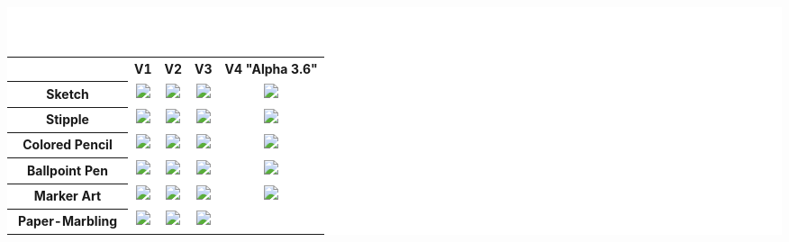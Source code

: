 <br><br>

<table>
    <tr align="center" valign="middle">
        <th width=120></th>
        <th>V1</th>
        <th>V2</th>
        <th>V3</th>
        <th>V4 "Alpha 3.6"</th>
    </tr>
    <tr align="center" valign="middle">
        <th>Sketch</th>
        <td><img src="/Images/MJ_V1/Midjourney_Styles/Sketch.png?raw=true" width="256" /></td>
        <td><img src="/Images/MJ_V2/Midjourney_Styles/Sketch.png?raw=true" width="256" /></td>
        <td><img src="/Images/MJ_V3/MidJourney_Styles/Sketch.png?raw=true" width="256" /></td>
    	<td><img src="/Images/MJ_V4/V4_Alpha_3.6/Midjourney_Styles/Sketch.png?raw=true" width="256" /></td>
    </tr>
    <tr align="center" valign="middle">
        <th>Stipple</th>
        <td><img src="/Images/MJ_V1/Midjourney_Styles/Stipple.png?raw=true" width="256" /></td>
        <td><img src="/Images/MJ_V2/Midjourney_Styles/Stipple.png?raw=true" width="256" /></td>
        <td><img src="/Images/MJ_V3/MidJourney_Styles/Stipple.png?raw=true" width="256" /></td>
    	<td><img src="/Images/MJ_V4/V4_Alpha_3.6/Midjourney_Styles/Stipple.png?raw=true" width="256" /></td>
    </tr>
    <tr align="center" valign="middle">
        <th>Colored Pencil</th>
        <td><img src="/Images/MJ_V1/Midjourney_Styles/Colored_Pencil.png?raw=true" width="256" /></td>
        <td><img src="/Images/MJ_V2/Midjourney_Styles/Colored_Pencil.png?raw=true" width="256" /></td>
        <td><img src="/Images/MJ_V3/MidJourney_Styles/Colored_Pencil.png?raw=true" width="256" /></td>
    	<td><img src="/Images/MJ_V4/V4_Alpha_3.6/Midjourney_Styles/Colored_Pencil.png?raw=true" width="256" /></td>
    </tr>
    <tr align="center" valign="middle">
        <th>Ballpoint Pen</th>
        <td><img src="/Images/MJ_V1/Midjourney_Styles/Ballpoint_Pen.png?raw=true" width="256" /></td>
        <td><img src="/Images/MJ_V2/Midjourney_Styles/Ballpoint_Pen.png?raw=true" width="256" /></td>
        <td><img src="/Images/MJ_V3/MidJourney_Styles/Ballpoint_Pen.png?raw=true" width="256" /></td>
    	<td><img src="/Images/MJ_V4/V4_Alpha_3.6/Midjourney_Styles/Ballpoint_Pen.png?raw=true" width="256" /></td>
    </tr>
    <tr align="center" valign="middle">
        <th>Marker Art</th>
        <td><img src="/Images/MJ_V1/Midjourney_Styles/Marker_Art.png?raw=true" width="256" /></td>
        <td><img src="/Images/MJ_V2/Midjourney_Styles/Marker_Art.png?raw=true" width="256" /></td>
        <td><img src="/Images/MJ_V3/MidJourney_Styles/Marker_Art.png?raw=true" width="256" /></td>
        <td><img src="/Images/MJ_V4/V4_Alpha_3.6/Midjourney_Styles/Marker_Art.png?raw=true" width="256" /></td>
    </tr>
    <tr align="center" valign="middle">
        <th>Paper-Marbling</th>
        <td><img src="/Images/MJ_V1/Midjourney_Styles/Paper-Marbling.png?raw=true" width="256" /></td>
        <td><img src="/Images/MJ_V2/Midjourney_Styles/Paper-Marbling.png?raw=true" width="256" /></td>
        <td><img src="/Images/MJ_V3/MidJourney_Styles/Paper-Marbling.png?raw=true" width="256" /></td>